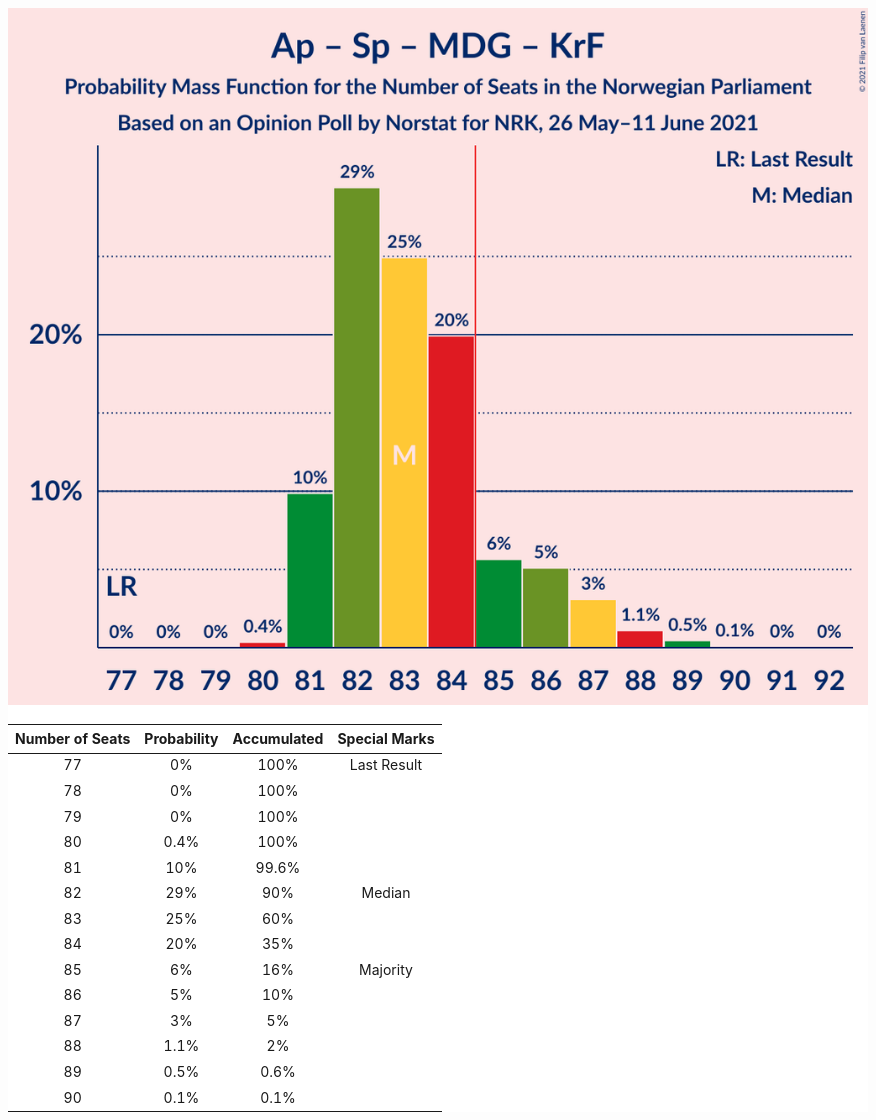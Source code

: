 ![Graph with seats probability mass function not yet produced](2021-06-11-Norstat-coalitions-seats-pmf-ap–sp–mdg–krf.png "Seats Probability Mass Function")

| Number of Seats | Probability | Accumulated | Special Marks |
|:---------------:|:-----------:|:-----------:|:-------------:|
| 77 | 0% | 100% | Last Result |
| 78 | 0% | 100% |  |
| 79 | 0% | 100% |  |
| 80 | 0.4% | 100% |  |
| 81 | 10% | 99.6% |  |
| 82 | 29% | 90% | Median |
| 83 | 25% | 60% |  |
| 84 | 20% | 35% |  |
| 85 | 6% | 16% | Majority |
| 86 | 5% | 10% |  |
| 87 | 3% | 5% |  |
| 88 | 1.1% | 2% |  |
| 89 | 0.5% | 0.6% |  |
| 90 | 0.1% | 0.1% |  |